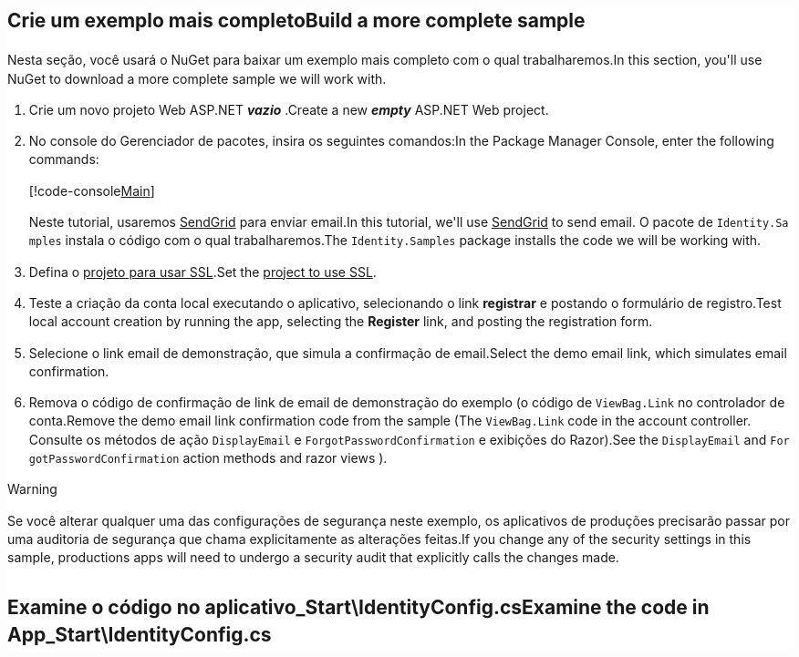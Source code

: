 ## <a name="build-a-more-complete-sample"></a><span data-ttu-id="d960c-195">Crie um exemplo mais completo</span><span class="sxs-lookup"><span data-stu-id="d960c-195">Build a more complete sample</span></span>

<span data-ttu-id="d960c-196">Nesta seção, você usará o NuGet para baixar um exemplo mais completo com o qual trabalharemos.</span><span class="sxs-lookup"><span data-stu-id="d960c-196">In this section, you'll use NuGet to download a more complete sample we will work with.</span></span>

1. <span data-ttu-id="d960c-197">Crie um novo projeto Web ASP.NET ***vazio*** .</span><span class="sxs-lookup"><span data-stu-id="d960c-197">Create a new ***empty*** ASP.NET Web project.</span></span>
2. <span data-ttu-id="d960c-198">No console do Gerenciador de pacotes, insira os seguintes comandos:</span><span class="sxs-lookup"><span data-stu-id="d960c-198">In the Package Manager Console, enter the following commands:</span></span> 

    [!code-console[Main](account-confirmation-and-password-recovery-with-aspnet-identity/samples/sample4.cmd)]

   <span data-ttu-id="d960c-199">Neste tutorial, usaremos [SendGrid](http://sendgrid.com/) para enviar email.</span><span class="sxs-lookup"><span data-stu-id="d960c-199">In this tutorial, we'll use [SendGrid](http://sendgrid.com/) to send email.</span></span> <span data-ttu-id="d960c-200">O pacote de `Identity.Samples` instala o código com o qual trabalharemos.</span><span class="sxs-lookup"><span data-stu-id="d960c-200">The `Identity.Samples` package installs the code we will be working with.</span></span>
3. <span data-ttu-id="d960c-201">Defina o [projeto para usar SSL](../../../mvc/overview/security/create-an-aspnet-mvc-5-app-with-facebook-and-google-oauth2-and-openid-sign-on.md).</span><span class="sxs-lookup"><span data-stu-id="d960c-201">Set the [project to use SSL](../../../mvc/overview/security/create-an-aspnet-mvc-5-app-with-facebook-and-google-oauth2-and-openid-sign-on.md).</span></span>
4. <span data-ttu-id="d960c-202">Teste a criação da conta local executando o aplicativo, selecionando o link **registrar** e postando o formulário de registro.</span><span class="sxs-lookup"><span data-stu-id="d960c-202">Test local account creation by running the app, selecting the **Register** link, and posting the registration form.</span></span>
5. <span data-ttu-id="d960c-203">Selecione o link email de demonstração, que simula a confirmação de email.</span><span class="sxs-lookup"><span data-stu-id="d960c-203">Select the demo email link, which simulates email confirmation.</span></span>
6. <span data-ttu-id="d960c-204">Remova o código de confirmação de link de email de demonstração do exemplo (o código de `ViewBag.Link` no controlador de conta.</span><span class="sxs-lookup"><span data-stu-id="d960c-204">Remove the demo email link confirmation code from the sample (The `ViewBag.Link` code in the account controller.</span></span> <span data-ttu-id="d960c-205">Consulte os métodos de ação `DisplayEmail` e `ForgotPasswordConfirmation` e exibições do Razor).</span><span class="sxs-lookup"><span data-stu-id="d960c-205">See the `DisplayEmail` and `ForgotPasswordConfirmation` action methods and razor views ).</span></span>

> [!WARNING]
> <span data-ttu-id="d960c-206">Se você alterar qualquer uma das configurações de segurança neste exemplo, os aplicativos de produções precisarão passar por uma auditoria de segurança que chama explicitamente as alterações feitas.</span><span class="sxs-lookup"><span data-stu-id="d960c-206">If you change any of the security settings in this sample, productions apps will need to undergo a security audit that explicitly calls the changes made.</span></span>

## <a name="examine-the-code-in-app_startidentityconfigcs"></a><span data-ttu-id="d960c-207">Examine o código no aplicativo\_Start\IdentityConfig.cs</span><span class="sxs-lookup"><span data-stu-id="d960c-207">Examine the code in App\_Start\IdentityConfig.cs</span></span>
